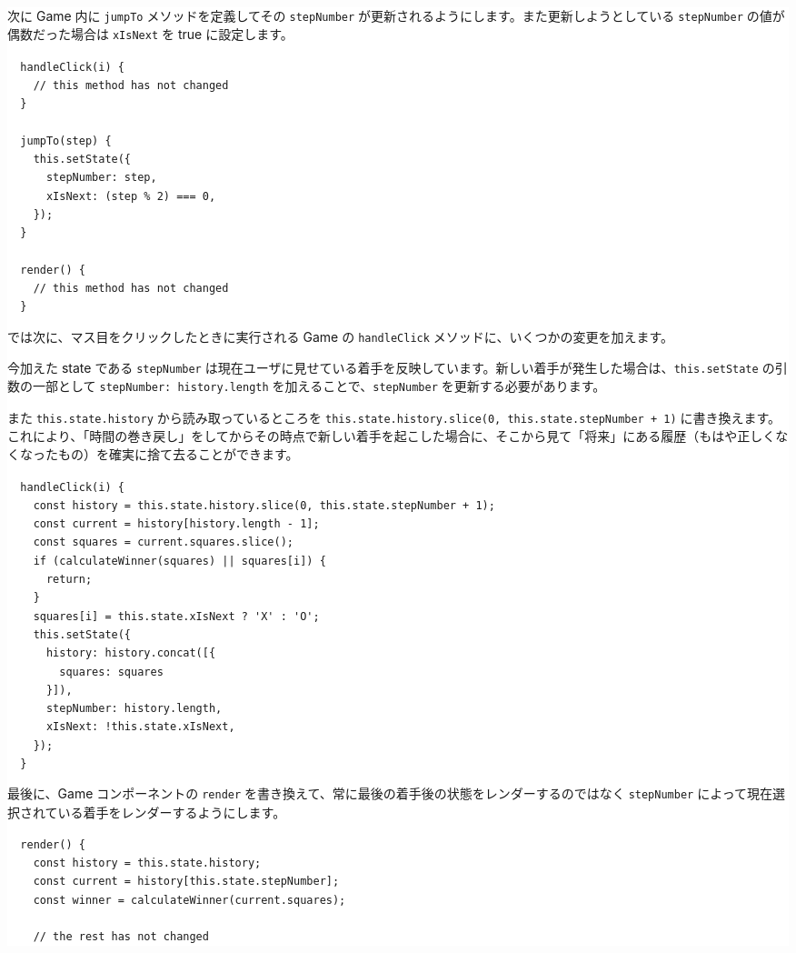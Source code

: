 次に Game 内に `jumpTo` メソッドを定義してその `stepNumber` が更新されるようにします。また更新しようとしている `stepNumber` の値が偶数だった場合は `xIsNext` を true に設定します。

```javascript{5-10}
  handleClick(i) {
    // this method has not changed
  }

  jumpTo(step) {
    this.setState({
      stepNumber: step,
      xIsNext: (step % 2) === 0,
    });
  }

  render() {
    // this method has not changed
  }
```

では次に、マス目をクリックしたときに実行される Game の `handleClick` メソッドに、いくつかの変更を加えます。

今加えた state である `stepNumber` は現在ユーザに見せている着手を反映しています。新しい着手が発生した場合は、`this.setState` の引数の一部として `stepNumber: history.length` を加えることで、`stepNumber` を更新する必要があります。

また `this.state.history` から読み取っているところを `this.state.history.slice(0, this.state.stepNumber + 1)` に書き換えます。これにより、「時間の巻き戻し」をしてからその時点で新しい着手を起こした場合に、そこから見て「将来」にある履歴（もはや正しくなくなったもの）を確実に捨て去ることができます。

```javascript{2,13}
  handleClick(i) {
    const history = this.state.history.slice(0, this.state.stepNumber + 1);
    const current = history[history.length - 1];
    const squares = current.squares.slice();
    if (calculateWinner(squares) || squares[i]) {
      return;
    }
    squares[i] = this.state.xIsNext ? 'X' : 'O';
    this.setState({
      history: history.concat([{
        squares: squares
      }]),
      stepNumber: history.length,
      xIsNext: !this.state.xIsNext,
    });
  }
```

最後に、Game コンポーネントの `render` を書き換えて、常に最後の着手後の状態をレンダーするのではなく `stepNumber` によって現在選択されている着手をレンダーするようにします。

```javascript{3}
  render() {
    const history = this.state.history;
    const current = history[this.state.stepNumber];
    const winner = calculateWinner(current.squares);

    // the rest has not changed
```

